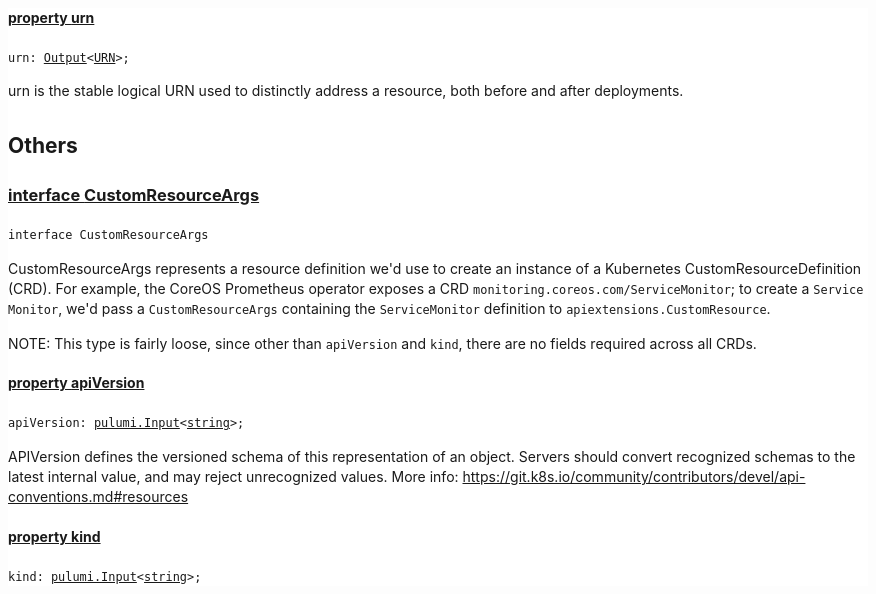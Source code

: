 <h4 class="pdoc-member-header" id="CustomResource-urn">
<a class="pdoc-child-name" href="https://github.com/pulumi/pulumi-kubernetes/blob/{{< param git_sha >}}/sdk/nodejs/apiextensions/CustomResource.ts#L88">property <b>urn</b></a>
</h4>

<pre class="highlight"><code><span class='kd'></span>urn: <a href='/docs/reference/pkg/nodejs/pulumi/pulumi/#Output'>Output</a>&lt;<a href='/docs/reference/pkg/nodejs/pulumi/pulumi/#URN'>URN</a>&gt;;</code></pre>

urn is the stable logical URN used to distinctly address a resource, both before and after
deployments.



<h2 id="apis">Others</h2>
<h3 class="pdoc-module-header" id="CustomResourceArgs" data-link-title="CustomResourceArgs">
    <a href="https://github.com/pulumi/pulumi-kubernetes/blob/{{< param git_sha >}}/sdk/nodejs/apiextensions/CustomResource.ts#L33">
        interface <strong>CustomResourceArgs</strong>
    </a>
</h3>

<pre class="highlight"><code><span class='kr'>interface</span> <span class='nx'>CustomResourceArgs</span></code></pre>

CustomResourceArgs represents a resource definition we'd use to create an instance of a
Kubernetes CustomResourceDefinition (CRD). For example, the CoreOS Prometheus operator
exposes a CRD `monitoring.coreos.com/ServiceMonitor`; to create a `ServiceMonitor`, we'd
pass a `CustomResourceArgs` containing the `ServiceMonitor` definition to
`apiextensions.CustomResource`.

NOTE: This type is fairly loose, since other than `apiVersion` and `kind`, there are no
fields required across all CRDs.

<h4 class="pdoc-member-header" id="CustomResourceArgs-apiVersion">
<a class="pdoc-child-name" href="https://github.com/pulumi/pulumi-kubernetes/blob/{{< param git_sha >}}/sdk/nodejs/apiextensions/CustomResource.ts#L40">property <b>apiVersion</b></a>
</h4>

<pre class="highlight"><code><span class='kd'></span>apiVersion: <a href='/docs/reference/pkg/nodejs/pulumi/pulumi/#Input'>pulumi.Input</a>&lt;<span class='kd'><a href='https://developer.mozilla.org/en-US/docs/Web/JavaScript/Reference/Global_Objects/String'>string</a></span>&gt;;</code></pre>

APIVersion defines the versioned schema of this representation of an object. Servers should
convert recognized schemas to the latest internal value, and may reject unrecognized
values. More info:
https://git.k8s.io/community/contributors/devel/api-conventions.md#resources

<h4 class="pdoc-member-header" id="CustomResourceArgs-kind">
<a class="pdoc-child-name" href="https://github.com/pulumi/pulumi-kubernetes/blob/{{< param git_sha >}}/sdk/nodejs/apiextensions/CustomResource.ts#L48">property <b>kind</b></a>
</h4>

<pre class="highlight"><code><span class='kd'></span>kind: <a href='/docs/reference/pkg/nodejs/pulumi/pulumi/#Input'>pulumi.Input</a>&lt;<span class='kd'><a href='https://developer.mozilla.org/en-US/docs/Web/JavaScript/Reference/Global_Objects/String'>string</a></span>&gt;;</code></pre>
